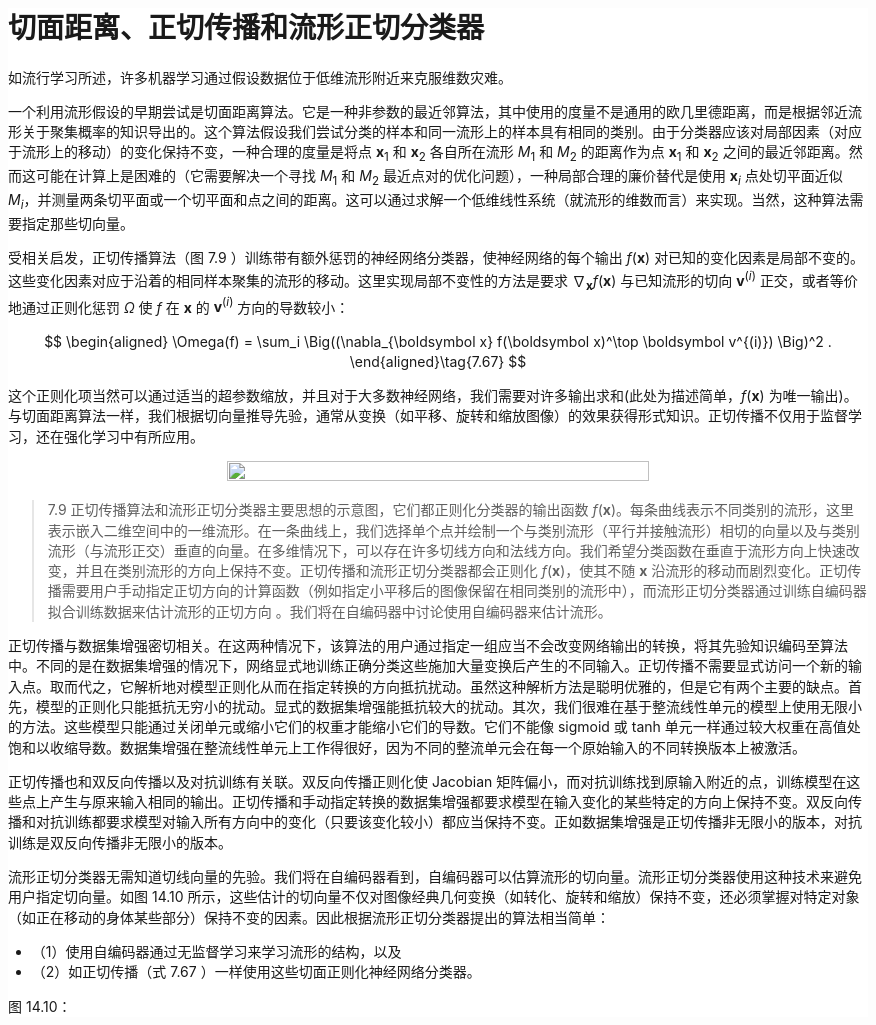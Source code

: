 

# 切面距离、正切传播和流形正切分类器

如流行学习所述，许多机器学习通过假设数据位于低维流形附近来克服维数灾难。

一个利用流形假设的早期尝试是切面距离算法。它是一种非参数的最近邻算法，其中使用的度量不是通用的欧几里德距离，而是根据邻近流形关于聚集概率的知识导出的。这个算法假设我们尝试分类的样本和同一流形上的样本具有相同的类别。由于分类器应该对局部因素（对应于流形上的移动）的变化保持不变，一种合理的度量是将点 $\boldsymbol x_1$ 和 $\boldsymbol x_2$ 各自所在流形 $M_1$ 和 $M_2$ 的距离作为点 $\boldsymbol x_1$ 和 $\boldsymbol x_2$ 之间的最近邻距离。然而这可能在计算上是困难的（它需要解决一个寻找 $M_1$ 和 $M_2$ 最近点对的优化问题），一种局部合理的廉价替代是使用 $\boldsymbol x_i$ 点处切平面近似 $M_i$，并测量两条切平面或一个切平面和点之间的距离。这可以通过求解一个低维线性系统（就流形的维数而言）来实现。当然，这种算法需要指定那些切向量。

受相关启发，正切传播算法（图 7.9 ）训练带有额外惩罚的神经网络分类器，使神经网络的每个输出 $f(\boldsymbol x)$ 对已知的变化因素是局部不变的。这些变化因素对应于沿着的相同样本聚集的流形的移动。这里实现局部不变性的方法是要求 $\nabla_{\boldsymbol x} f(\boldsymbol x)$ 与已知流形的切向 $\boldsymbol v^{(i)}$ 正交，或者等价地通过正则化惩罚 $\Omega$ 使 $f$ 在 $\boldsymbol x$ 的 $\boldsymbol v^{(i)}$ 方向的导数较小：

$$
\begin{aligned}
\Omega(f) = \sum_i \Big((\nabla_{\boldsymbol x} f(\boldsymbol x)^\top \boldsymbol v^{(i)}) \Big)^2 .
\end{aligned}\tag{7.67}
$$

这个正则化项当然可以通过适当的超参数缩放，并且对于大多数神经网络，我们需要对许多输出求和(此处为描述简单，$f(\boldsymbol x)$ 为唯一输出)。与切面距离算法一样，我们根据切向量推导先验，通常从变换（如平移、旋转和缩放图像）的效果获得形式知识。正切传播不仅用于监督学习，还在强化学习中有所应用。


<p align="center">
    <img width="70%" height="70%" src="http://images.iterate.site/blog/image/20190718/5LKRJrwAhbTG.png?imageslim">
</p>

> 7.9 正切传播算法和流形正切分类器主要思想的示意图，它们都正则化分类器的输出函数 $f(\boldsymbol x)$。每条曲线表示不同类别的流形，这里表示嵌入二维空间中的一维流形。在一条曲线上，我们选择单个点并绘制一个与类别流形（平行并接触流形）相切的向量以及与类别流形（与流形正交）垂直的向量。在多维情况下，可以存在许多切线方向和法线方向。我们希望分类函数在垂直于流形方向上快速改变，并且在类别流形的方向上保持不变。正切传播和流形正切分类器都会正则化 $f(\boldsymbol x)$，使其不随 $\boldsymbol x$ 沿流形的移动而剧烈变化。正切传播需要用户手动指定正切方向的计算函数（例如指定小平移后的图像保留在相同类别的流形中），而流形正切分类器通过训练自编码器拟合训练数据来估计流形的正切方向 。我们将在自编码器中讨论使用自编码器来估计流形。



正切传播与数据集增强密切相关。在这两种情况下，该算法的用户通过指定一组应当不会改变网络输出的转换，将其先验知识编码至算法中。不同的是在数据集增强的情况下，网络显式地训练正确分类这些施加大量变换后产生的不同输入。正切传播不需要显式访问一个新的输入点。取而代之，它解析地对模型正则化从而在指定转换的方向抵抗扰动。虽然这种解析方法是聪明优雅的，但是它有两个主要的缺点。首先，模型的正则化只能抵抗无穷小的扰动。显式的数据集增强能抵抗较大的扰动。其次，我们很难在基于整流线性单元的模型上使用无限小的方法。这些模型只能通过关闭单元或缩小它们的权重才能缩小它们的导数。它们不能像 sigmoid 或 tanh 单元一样通过较大权重在高值处饱和以收缩导数。数据集增强在整流线性单元上工作得很好，因为不同的整流单元会在每一个原始输入的不同转换版本上被激活。



正切传播也和双反向传播以及对抗训练有关联。双反向传播正则化使 Jacobian 矩阵偏小，而对抗训练找到原输入附近的点，训练模型在这些点上产生与原来输入相同的输出。正切传播和手动指定转换的数据集增强都要求模型在输入变化的某些特定的方向上保持不变。双反向传播和对抗训练都要求模型对输入所有方向中的变化（只要该变化较小）都应当保持不变。正如数据集增强是正切传播非无限小的版本，对抗训练是双反向传播非无限小的版本。

流形正切分类器无需知道切线向量的先验。我们将在自编码器看到，自编码器可以估算流形的切向量。流形正切分类器使用这种技术来避免用户指定切向量。如图 14.10 所示，这些估计的切向量不仅对图像经典几何变换（如转化、旋转和缩放）保持不变，还必须掌握对特定对象（如正在移动的身体某些部分）保持不变的因素。因此根据流形正切分类器提出的算法相当简单：

- （1）使用自编码器通过无监督学习来学习流形的结构，以及
- （2）如正切传播（式 7.67 ）一样使用这些切面正则化神经网络分类器。

图 14.10：

